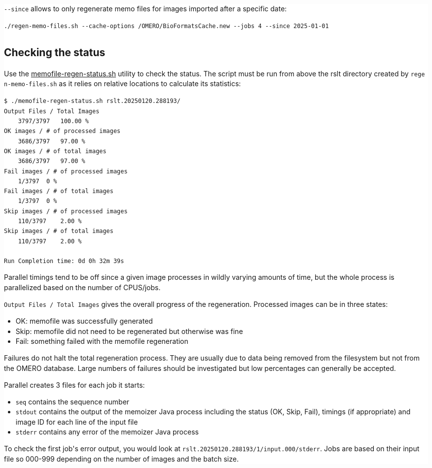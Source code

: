 `--since` allows to only regenerate memo files for images imported after a specific date:

    ./regen-memo-files.sh --cache-options /OMERO/BioFormatsCache.new --jobs 4 --since 2025-01-01

Checking the status
-------------------

Use the [memofile-regen-status.sh](src/dist/memofile-regen-status.sh)
utility to check the status. The script must be run from above the rslt
directory created by `regen-memo-files.sh` as it relies on relative locations
to calculate its statistics:

    $ ./memofile-regen-status.sh rslt.20250120.288193/
    Output Files / Total Images
    	3797/3797	100.00 %
    OK images / # of processed images
    	3686/3797	97.00 %
    OK images / # of total images
    	3686/3797	97.00 %
    Fail images / # of processed images
    	1/3797	0 %
    Fail images / # of total images
    	1/3797	0 %
    Skip images / # of processed images
    	110/3797	2.00 %
    Skip images / # of total images
    	110/3797	2.00 %

    Run Completion time: 0d 0h 32m 39s

Parallel timings tend to be off since a given image processes in wildly varying
amounts of time, but the whole process is parallelized based on the number of
CPUS/jobs.

`Output Files / Total Images` gives the overall progress of the regeneration.
Processed images can be in three states:

- OK: memofile was successfully generated
- Skip: memofile did not need to be regenerated but otherwise was fine
- Fail: something failed with the memofile regeneration

Failures do not halt the total regeneration process. They are usually due to
data being removed from the filesystem but not from the OMERO database. Large
numbers of failures should be investigated but low percentages can generally
be accepted.

Parallel creates 3 files for each job it starts: 

-  `seq` contains the sequence number
-  `stdout` contains the output of the memoizer Java process including the
    status (OK, Skip, Fail), timings (if appropriate) and image ID for each
    line of the input file
-  `stderr` contains any error of the memoizer Java process

To check the first job's error output, you would look at
`rslt.20250120.288193/1/input.000/stderr`. Jobs are based on their input file
so 000-999 depending on the number of images and the batch size.
